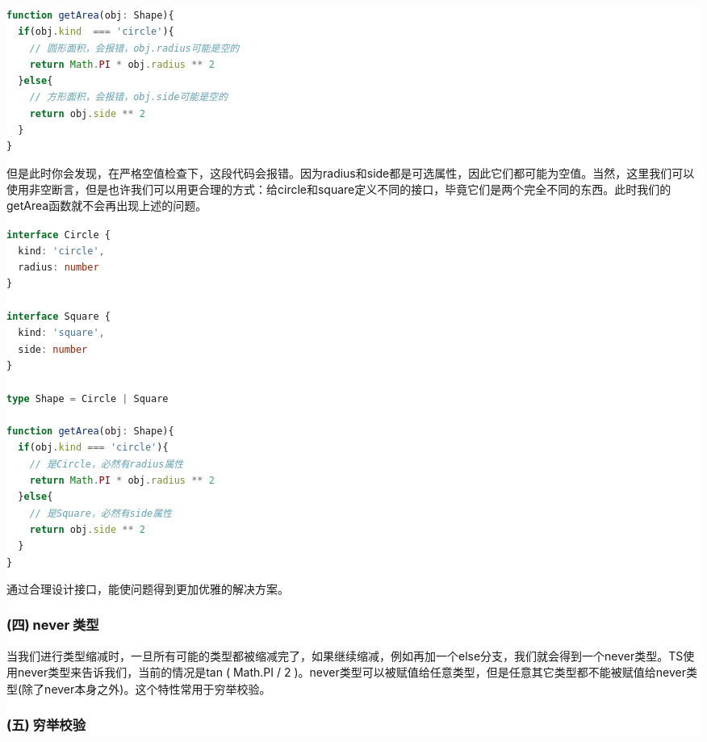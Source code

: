 

```typescript
function getArea(obj: Shape){
  if(obj.kind  === 'circle'){
    // 圆形面积，会报错，obj.radius可能是空的
    return Math.PI * obj.radius ** 2
  }else{
    // 方形面积，会报错，obj.side可能是空的
    return obj.side ** 2
  }
}
```



但是此时你会发现，在严格空值检查下，这段代码会报错。因为radius和side都是可选属性，因此它们都可能为空值。当然，这里我们可以使用非空断言，但是也许我们可以用更合理的方式：给circle和square定义不同的接口，毕竟它们是两个完全不同的东西。此时我们的getArea函数就不会再出现上述的问题。



```typescript
interface Circle {
  kind: 'circle',
  radius: number
}

interface Square {
  kind: 'square',
  side: number
}

type Shape = Circle | Square

function getArea(obj: Shape){
  if(obj.kind === 'circle'){
    // 是Circle，必然有radius属性
    return Math.PI * obj.radius ** 2
  }else{
    // 是Square，必然有side属性
    return obj.side ** 2
  }
}
```



通过合理设计接口，能使问题得到更加优雅的解决方案。



<h3 id="920ea7f7">(四) never 类型</h3>


当我们进行类型缩减时，一旦所有可能的类型都被缩减完了，如果继续缩减，例如再加一个else分支，我们就会得到一个never类型。TS使用never类型来告诉我们，当前的情况是tan ( Math.PI / 2 )。never类型可以被赋值给任意类型，但是任意其它类型都不能被赋值给never类型(除了never本身之外)。这个特性常用于穷举校验。



<h3 id="b18002e1">(五) 穷举校验</h3>
